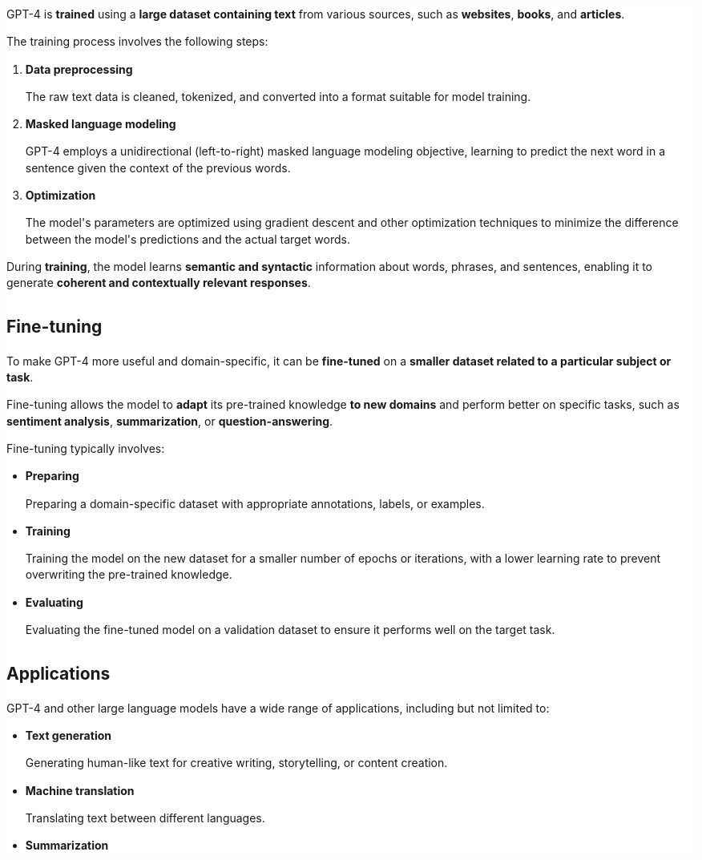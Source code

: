 GPT-4 is **trained** using a **large dataset containing text** from various sources, such as **websites**, **books**, and **articles**.

The training process involves the following steps:

1. **Data preprocessing**

    The raw text data is cleaned, tokenized, and converted into a format suitable for model training.

2. **Masked language modeling**

    GPT-4 employs a unidirectional (left-to-right) masked language modeling objective, learning to predict the next word in a sentence given the context of the previous words.

3. **Optimization**

    The model's parameters are optimized using gradient descent and other optimization techniques to minimize the difference between the model's predictions and the actual target words.

During **training**, the model learns **semantic and syntactic** information about words, phrases, and sentences, enabling it to generate **coherent and contextually relevant responses**.

## Fine-tuning

To make GPT-4 more useful and domain-specific, it can be **fine-tuned** on a **smaller dataset related to a particular subject or task**.

Fine-tuning allows the model to **adapt** its pre-trained knowledge **to new domains** and perform better on specific tasks, such as **sentiment analysis**, **summarization**, or **question-answering**.

Fine-tuning typically involves:

- **Preparing**

    Preparing a domain-specific dataset with appropriate annotations, labels, or examples.

- **Training**

    Training the model on the new dataset for a smaller number of epochs or iterations, with a lower learning rate to prevent overwriting the pre-trained knowledge.

- **Evaluating**

    Evaluating the fine-tuned model on a validation dataset to ensure it performs well on the target task.

## Applications

GPT-4 and other large language models have a wide range of applications, including but not limited to:

- **Text generation**

    Generating human-like text for creative writing, storytelling, or content creation.
- **Machine translation**

    Translating text between different languages.
- **Summarization**
